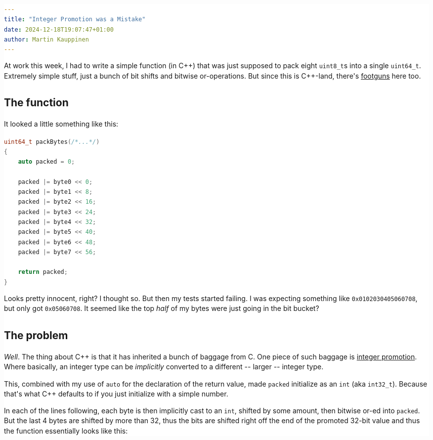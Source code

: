```yaml
---
title: "Integer Promotion was a Mistake"
date: 2024-12-18T19:07:47+01:00
author: Martin Kauppinen
---
```


At work this week, I had to write a simple function (in C++) that was just
supposed to pack eight `uint8_t`s into a single `uint64_t`. Extremely simple
stuff, just a bunch of bit shifts and bitwise or-operations. But since this is
C++-land, there's [footguns](https://en.wiktionary.org/wiki/footgun) here too.

## The function
It looked a little something like this:

```cpp
uint64_t packBytes(/*...*/)
{
    auto packed = 0;

    packed |= byte0 << 0;
    packed |= byte1 << 8;
    packed |= byte2 << 16;
    packed |= byte3 << 24;
    packed |= byte4 << 32;
    packed |= byte5 << 40;
    packed |= byte6 << 48;
    packed |= byte7 << 56;

    return packed;
}
```

Looks pretty innocent, right? I thought so. But then my tests started failing. I
was expecting something like `0x0102030405060708`, but only got `0x05060708`. It
seemed like the top _half_ of my bytes were just going in the bit bucket?

## The problem
_Well_. The thing about C++ is that it has inherited a bunch of baggage from C.
One piece of such baggage is [integer
promotion](https://en.cppreference.com/w/cpp/language/implicit_conversion#Integral_promotion).
Where basically, an integer type can be _implicitly_ converted to a different --
larger -- integer type.

This, combined with my use of `auto` for the declaration of the return value,
made `packed` initialize as an `int` (aka `int32_t`). Because that's what C++
defaults to if you just initialize with a simple number.

In each of the lines following, each byte is then implicitly cast to an `int`,
shifted by some amount, then bitwise or-ed into `packed`. But the last 4 bytes
are shifted by more than 32, thus the bits are shifted right off the end of the
promoted 32-bit value and thus the function essentially looks like this:

